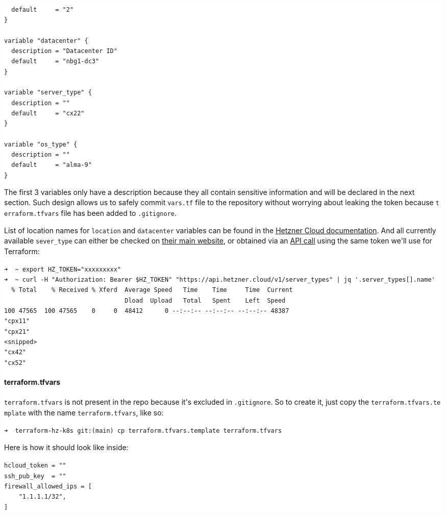 ```
  default     = "2"
}

variable "datacenter" {
  description = "Datacenter ID"
  default     = "nbg1-dc3"
}

variable "server_type" {
  description = ""
  default     = "cx22"
}

variable "os_type" {
  description = ""
  default     = "alma-9"
}
```

The first 3 variables only have a description because they all contain sensitive information and will be declared in the next section. Such design allows us to safely commit `vars.tf` file to the repository without worrying about leaking the token because `terraform.tfvars` file has been added to `.gitignore`.

List of location names for `location` and `datacenter` variables can be found in the [Hetzner Cloud documentation](https://docs.hetzner.com/cloud/general/locations/#what-datacenters-are-there). And all currently available `sever_type` can either be checked on [their main website](https://www.hetzner.com/cloud), or obtained via an [API call](https://docs.hetzner.cloud/#server-types) using the same token we'll use for Terraform:

```
➜  ~ export HZ_TOKEN="xxxxxxxxx"
➜  ~ curl -H "Authorization: Bearer $HZ_TOKEN" "https://api.hetzner.cloud/v1/server_types" | jq '.server_types[].name'
  % Total    % Received % Xferd  Average Speed   Time    Time     Time  Current
                                 Dload  Upload   Total   Spent    Left  Speed
100 47565  100 47565    0     0  48412      0 --:--:-- --:--:-- --:--:-- 48387
"cpx11"
"cpx21"
<snipped>
"cx42"
"cx52"
```

#### terraform.tfvars

`terraform.tfvars` is not present in the repo because it's excluded in `.gitignore`. So to create it, just copy the `terraform.tfvars.template` with the name `terraform.tfvars`, like so:
```
➜  terraform-hz-k8s git:(main) cp terraform.tfvars.template terraform.tfvars
```

Here is how it should look like inside:
```
hcloud_token = ""
ssh_pub_key  = ""
firewall_allowed_ips = [
    "1.1.1.1/32",
]
```
